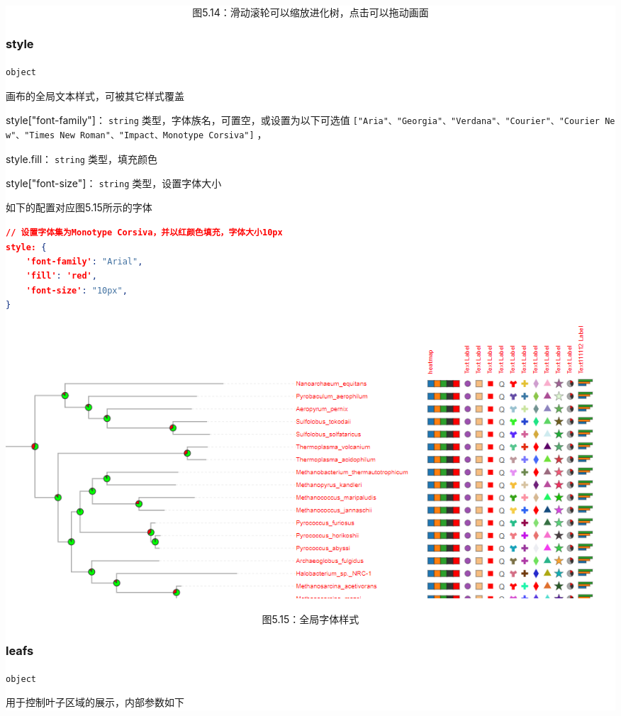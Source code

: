 <center>图5.14：滑动滚轮可以缩放进化树，点击可以拖动画面</center>

### style

 `object`

画布的全局文本样式，可被其它样式覆盖

style["font-family"]： `string` 类型，字体族名，可置空，或设置为以下可选值 `["Aria"、"Georgia"、"Verdana"、"Courier"、"Courier New"、"Times New Roman"、"Impact、Monotype Corsiva"]` ，

style.fill： `string` 类型，填充颜色

style["font-size"]： `string` 类型，设置字体大小

如下的配置对应图5.15所示的字体

```json
// 设置字体集为Monotype Corsiva，并以红颜色填充，字体大小10px
style: {
	'font-family': "Arial",
	'fill': 'red',
    'font-size': "10px",
}
```

![](../imgs/settings_global_font_style_arial_10px_red.png)

<center>图5.15：全局字体样式</center>

### leafs

 `object`

用于控制叶子区域的展示，内部参数如下

